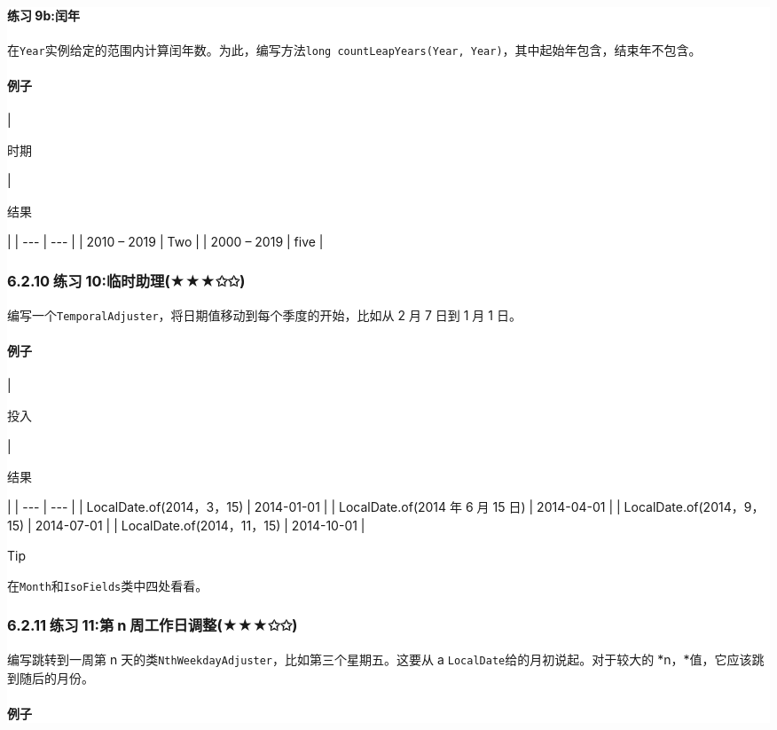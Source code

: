 #### 练习 9b:闰年

在`Year`实例给定的范围内计算闰年数。为此，编写方法`long countLeapYears(Year, Year)`，其中起始年包含，结束年不包含。

#### 例子

<colgroup><col class="tcol1 align-left"> <col class="tcol2 align-left"></colgroup> 
| 

时期

 | 

结果

 |
| --- | --- |
| 2010 – 2019 | Two |
| 2000 – 2019 | five |

### 6.2.10 练习 10:临时助理(★★★✩✩)

编写一个`TemporalAdjuster`，将日期值移动到每个季度的开始，比如从 2 月 7 日到 1 月 1 日。

#### 例子

<colgroup><col class="tcol1 align-left"> <col class="tcol2 align-left"></colgroup> 
| 

投入

 | 

结果

 |
| --- | --- |
| LocalDate.of(2014，3，15) | 2014-01-01 |
| LocalDate.of(2014 年 6 月 15 日) | 2014-04-01 |
| LocalDate.of(2014，9，15) | 2014-07-01 |
| LocalDate.of(2014，11，15) | 2014-10-01 |

Tip

在`Month`和`IsoFields`类中四处看看。

### 6.2.11 练习 11:第 n 周工作日调整(★★★✩✩)

编写跳转到一周第 n 天的类`NthWeekdayAdjuster`，比如第三个星期五。这要从 a `LocalDate`给的月初说起。对于较大的 *n，*值，它应该跳到随后的月份。

#### 例子
